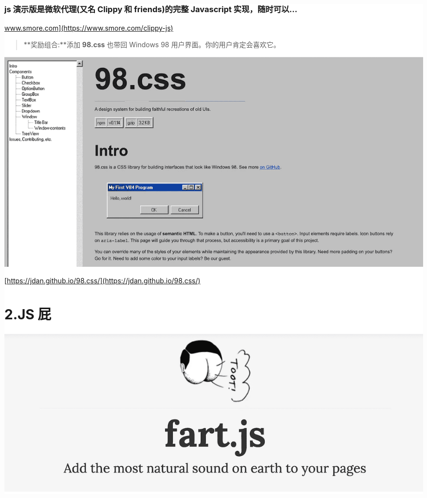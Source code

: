 ### js 演示版是微软代理(又名 Clippy 和 friends)的完整 Javascript 实现，随时可以…

www.smore.com](https://www.smore.com/clippy-js) 

> **奖励组合:**添加 **98.css** 也带回 Windows 98 用户界面。你的用户肯定会喜欢它。

![](img/0c85d954d58869708531a397b6a0ae06.png)

[https://jdan.github.io/98.css/](https://jdan.github.io/98.css/)

# 2.JS 屁

![](img/b37b11530815ccbb62fdd372661892f3.png)
